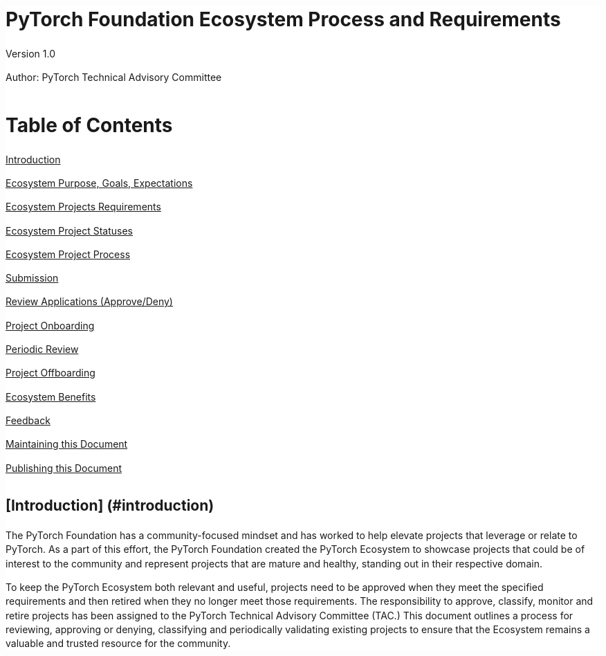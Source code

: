 # 

# 

# 

# PyTorch Foundation Ecosystem Process and Requirements

Version 1.0

Author: PyTorch Technical Advisory Committee

# Table of Contents

[Introduction](#introduction)

[Ecosystem Purpose, Goals, Expectations](#ecosystem-purpose,-goals,-expectations)

[Ecosystem Projects Requirements](#ecosystem-projects-requirements)

[Ecosystem Project Statuses](#ecosystem-project-statuses)

[Ecosystem Project Process](#ecosystem-project-process)

[Submission](#submission)

[Review Applications (Approve/Deny)](#review-applications-\(approve/deny\))

[Project Onboarding](#project-onboarding)

[Periodic Review](#periodic-review)

[Project Offboarding](#project-offboarding)

[Ecosystem Benefits](#ecosystem-benefits)

[Feedback](#heading=h.lnxbz9)

[Maintaining this Document](#maintaining-this-document)

[Publishing this Document](#publishing-this-document)

## 

## [Introduction] (#introduction)

The PyTorch Foundation has a community-focused mindset and has worked to help elevate projects that leverage or relate to PyTorch. As a part of this effort, the PyTorch Foundation created the PyTorch Ecosystem to showcase projects that could be of interest to the community and represent projects that are mature and healthy, standing out in their respective domain. 

To keep the PyTorch Ecosystem both relevant and useful, projects need to be approved when they meet the specified requirements and then retired when they no longer meet those requirements.  The responsibility to approve, classify, monitor and retire projects has been assigned to the PyTorch Technical Advisory Committee (TAC.)  This document outlines a process for reviewing, approving or denying, classifying and periodically validating existing projects to ensure that the Ecosystem remains a valuable and trusted resource for the community. 
